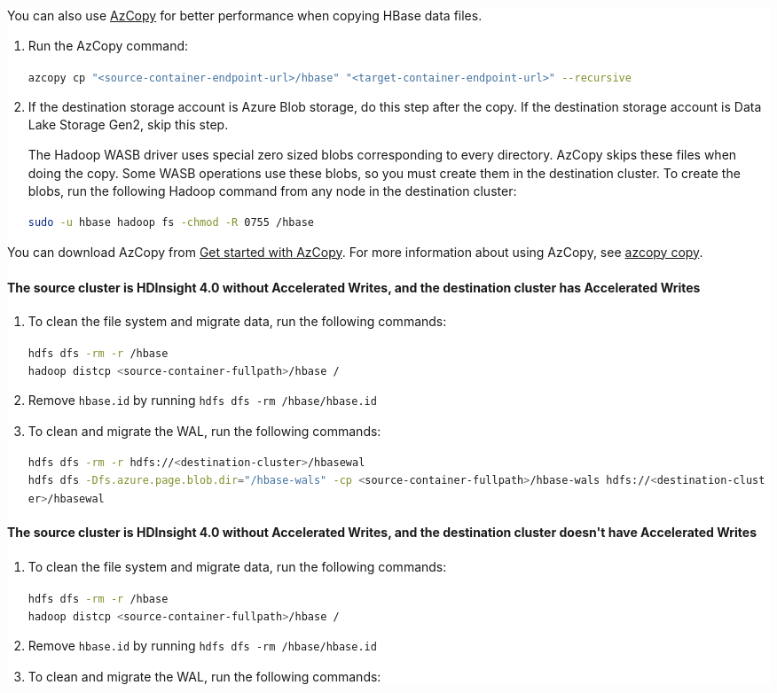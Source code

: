 You can also use [AzCopy](../../storage/common/storage-ref-azcopy.md) for better performance when copying HBase data files.
   
1. Run the AzCopy command:
   
   ```bash
   azcopy cp "<source-container-endpoint-url>/hbase" "<target-container-endpoint-url>" --recursive
   ```

1. If the destination storage account is Azure Blob storage, do this step after the copy. If the destination storage account is Data Lake Storage Gen2, skip this step.
   
   The Hadoop WASB driver uses special zero sized blobs corresponding to every directory. AzCopy skips these files when doing the copy. Some WASB operations use these blobs, so you must create them in the destination cluster. To create the blobs, run the following Hadoop command from any node in the destination cluster:
   
   ```bash
   sudo -u hbase hadoop fs -chmod -R 0755 /hbase
   ```

You can download AzCopy from [Get started with AzCopy](../../storage/common/storage-use-azcopy-v10.md). For more information about using AzCopy, see [azcopy copy](../../storage/common/storage-ref-azcopy-copy.md).


#### The source cluster is HDInsight 4.0 without Accelerated Writes, and the destination cluster has Accelerated Writes

1. To clean the file system and migrate data, run the following commands:
   
   ```bash
   hdfs dfs -rm -r /hbase 
   hadoop distcp <source-container-fullpath>/hbase /
   ```
   
1. Remove `hbase.id` by running `hdfs dfs -rm /hbase/hbase.id`
   
1. To clean and migrate the WAL, run the following commands:
   
   ```bash
   hdfs dfs -rm -r hdfs://<destination-cluster>/hbasewal
   hdfs dfs -Dfs.azure.page.blob.dir="/hbase-wals" -cp <source-container-fullpath>/hbase-wals hdfs://<destination-cluster>/hbasewal
   ```

#### The source cluster is HDInsight 4.0 without Accelerated Writes, and the destination cluster doesn't have Accelerated Writes

1. To clean the file system and migrate data, run the following commands:
   
   ```bash
   hdfs dfs -rm -r /hbase 
   hadoop distcp <source-container-fullpath>/hbase /
   ```
   
1. Remove `hbase.id` by running `hdfs dfs -rm /hbase/hbase.id`
   
1. To clean and migrate the WAL, run the following commands:
   